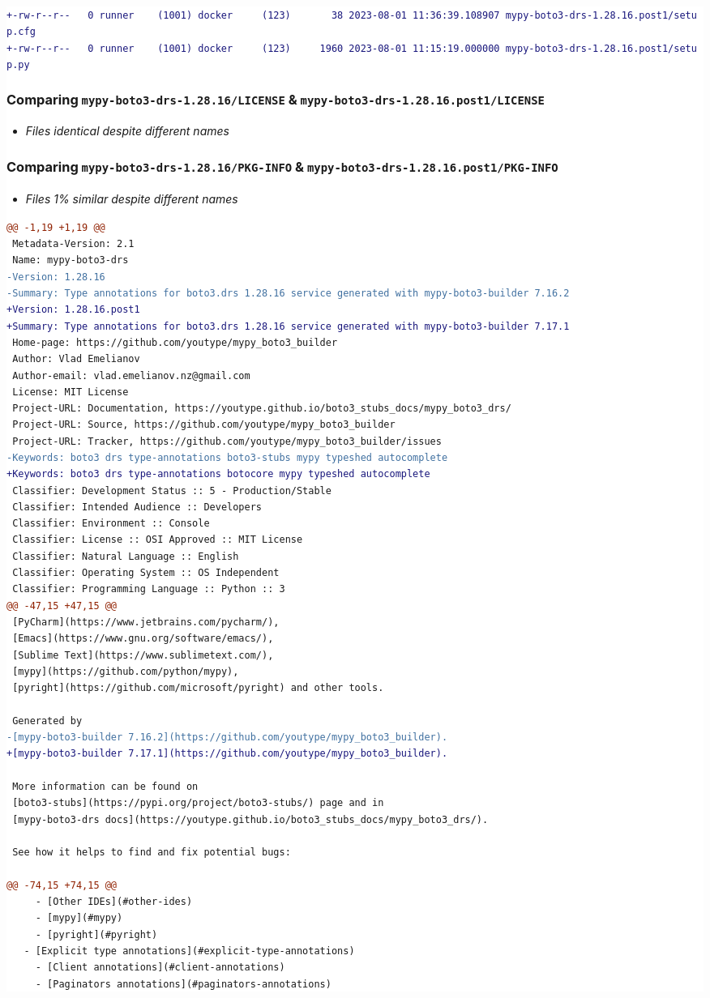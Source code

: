 ```diff
+-rw-r--r--   0 runner    (1001) docker     (123)       38 2023-08-01 11:36:39.108907 mypy-boto3-drs-1.28.16.post1/setup.cfg
+-rw-r--r--   0 runner    (1001) docker     (123)     1960 2023-08-01 11:15:19.000000 mypy-boto3-drs-1.28.16.post1/setup.py
```

### Comparing `mypy-boto3-drs-1.28.16/LICENSE` & `mypy-boto3-drs-1.28.16.post1/LICENSE`

 * *Files identical despite different names*

### Comparing `mypy-boto3-drs-1.28.16/PKG-INFO` & `mypy-boto3-drs-1.28.16.post1/PKG-INFO`

 * *Files 1% similar despite different names*

```diff
@@ -1,19 +1,19 @@
 Metadata-Version: 2.1
 Name: mypy-boto3-drs
-Version: 1.28.16
-Summary: Type annotations for boto3.drs 1.28.16 service generated with mypy-boto3-builder 7.16.2
+Version: 1.28.16.post1
+Summary: Type annotations for boto3.drs 1.28.16 service generated with mypy-boto3-builder 7.17.1
 Home-page: https://github.com/youtype/mypy_boto3_builder
 Author: Vlad Emelianov
 Author-email: vlad.emelianov.nz@gmail.com
 License: MIT License
 Project-URL: Documentation, https://youtype.github.io/boto3_stubs_docs/mypy_boto3_drs/
 Project-URL: Source, https://github.com/youtype/mypy_boto3_builder
 Project-URL: Tracker, https://github.com/youtype/mypy_boto3_builder/issues
-Keywords: boto3 drs type-annotations boto3-stubs mypy typeshed autocomplete
+Keywords: boto3 drs type-annotations botocore mypy typeshed autocomplete
 Classifier: Development Status :: 5 - Production/Stable
 Classifier: Intended Audience :: Developers
 Classifier: Environment :: Console
 Classifier: License :: OSI Approved :: MIT License
 Classifier: Natural Language :: English
 Classifier: Operating System :: OS Independent
 Classifier: Programming Language :: Python :: 3
@@ -47,15 +47,15 @@
 [PyCharm](https://www.jetbrains.com/pycharm/),
 [Emacs](https://www.gnu.org/software/emacs/),
 [Sublime Text](https://www.sublimetext.com/),
 [mypy](https://github.com/python/mypy),
 [pyright](https://github.com/microsoft/pyright) and other tools.
 
 Generated by
-[mypy-boto3-builder 7.16.2](https://github.com/youtype/mypy_boto3_builder).
+[mypy-boto3-builder 7.17.1](https://github.com/youtype/mypy_boto3_builder).
 
 More information can be found on
 [boto3-stubs](https://pypi.org/project/boto3-stubs/) page and in
 [mypy-boto3-drs docs](https://youtype.github.io/boto3_stubs_docs/mypy_boto3_drs/).
 
 See how it helps to find and fix potential bugs:
 
@@ -74,15 +74,15 @@
     - [Other IDEs](#other-ides)
     - [mypy](#mypy)
     - [pyright](#pyright)
   - [Explicit type annotations](#explicit-type-annotations)
     - [Client annotations](#client-annotations)
     - [Paginators annotations](#paginators-annotations)
```